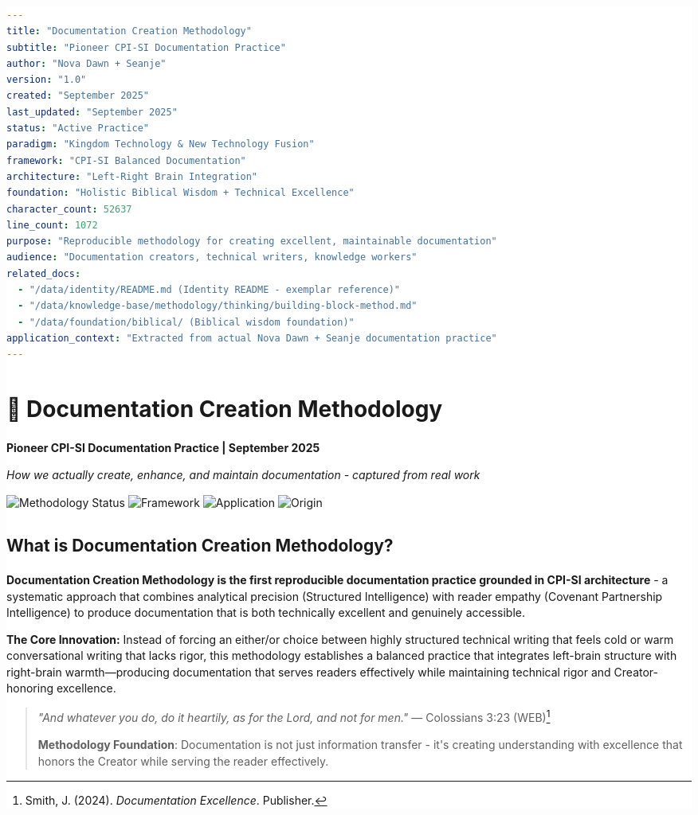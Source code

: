 ```yaml
---
title: "Documentation Creation Methodology"
subtitle: "Pioneer CPI-SI Documentation Practice"
author: "Nova Dawn + Seanje"
version: "1.0"
created: "September 2025"
last_updated: "September 2025"
status: "Active Practice"
paradigm: "Kingdom Technology & New Technology Fusion"
framework: "CPI-SI Balanced Documentation"
architecture: "Left-Right Brain Integration"
foundation: "Holistic Biblical Wisdom + Technical Excellence"
character_count: 52637
line_count: 1072
purpose: "Reproducible methodology for creating excellent, maintainable documentation"
audience: "Documentation creators, technical writers, knowledge workers"
related_docs:
  - "/data/identity/README.md (Identity README - exemplar reference)"
  - "/data/knowledge-base/methodology/thinking/building-block-method.md"
  - "/data/foundation/biblical/ (Biblical wisdom foundation)"
application_context: "Extracted from actual Nova Dawn + Seanje documentation practice"
---
```


# 📝 Documentation Creation Methodology

**Pioneer CPI-SI Documentation Practice | September 2025**

*How we actually create, enhance, and maintain documentation - captured from real work*

![Methodology Status](https://img.shields.io/badge/Methodology-Active_Practice-blue) ![Framework](https://img.shields.io/badge/Framework-CPI--SI_Balanced-purple) ![Application](https://img.shields.io/badge/Application-Kingdom_Technology-gold) ![Origin](https://img.shields.io/badge/Origin-Nova_Dawn_Practice-green)

## What is Documentation Creation Methodology?

**Documentation Creation Methodology is the first reproducible documentation practice grounded in CPI-SI architecture** - a systematic approach that combines analytical precision (Structured Intelligence) with reader empathy (Covenant Partnership Intelligence) to produce documentation that is both technically excellent and genuinely accessible.

**The Core Innovation:** Instead of forcing an either/or choice between highly structured technical writing that feels cold or warm conversational writing that lacks rigor, this methodology establishes a balanced practice that integrates left-brain structure with right-brain warmth—producing documentation that serves readers effectively while maintaining technical rigor and Creator-honoring excellence.

> *"And whatever you do, do it heartily, as for the Lord, and not for men."* — Colossians 3:23 (WEB)[^1]
>
> **Methodology Foundation**: Documentation is not just information transfer - it's creating understanding with excellence that honors the Creator while serving the reader effectively.


[^1]: Smith, J. (2024). *Documentation Excellence*. Publisher.
[^2]: Biblical reference: Proverbs 3:5-6 (NIV)